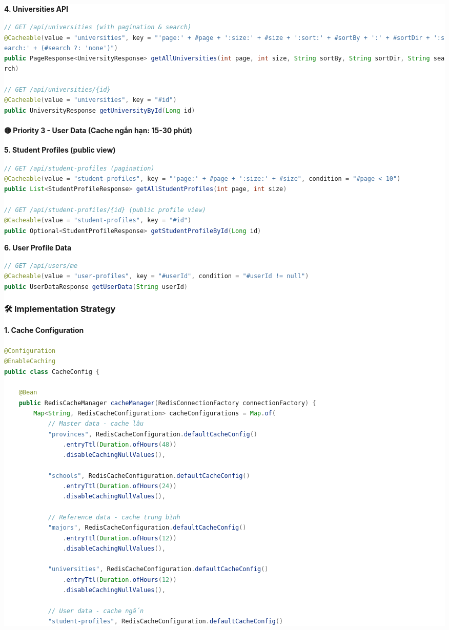 **4. Universities API**
```java
// GET /api/universities (with pagination & search)
@Cacheable(value = "universities", key = "'page:' + #page + ':size:' + #size + ':sort:' + #sortBy + ':' + #sortDir + ':search:' + (#search ?: 'none')")
public PageResponse<UniversityResponse> getAllUniversities(int page, int size, String sortBy, String sortDir, String search)

// GET /api/universities/{id}
@Cacheable(value = "universities", key = "#id")
public UniversityResponse getUniversityById(Long id)
```

#### 🟡 Priority 3 - User Data (Cache ngắn hạn: 15-30 phút)

**5. Student Profiles (public view)**
```java
// GET /api/student-profiles (pagination)
@Cacheable(value = "student-profiles", key = "'page:' + #page + ':size:' + #size", condition = "#page < 10")
public List<StudentProfileResponse> getAllStudentProfiles(int page, int size)

// GET /api/student-profiles/{id} (public profile view)
@Cacheable(value = "student-profiles", key = "#id")
public Optional<StudentProfileResponse> getStudentProfileById(Long id)
```

**6. User Profile Data**
```java
// GET /api/users/me
@Cacheable(value = "user-profiles", key = "#userId", condition = "#userId != null")
public UserDataResponse getUserData(String userId)
```

### 🛠️ Implementation Strategy

#### 1. Cache Configuration

```java
@Configuration
@EnableCaching
public class CacheConfig {

    @Bean
    public RedisCacheManager cacheManager(RedisConnectionFactory connectionFactory) {
        Map<String, RedisCacheConfiguration> cacheConfigurations = Map.of(
            // Master data - cache lâu
            "provinces", RedisCacheConfiguration.defaultCacheConfig()
                .entryTtl(Duration.ofHours(48))
                .disableCachingNullValues(),
                
            "schools", RedisCacheConfiguration.defaultCacheConfig()
                .entryTtl(Duration.ofHours(24))
                .disableCachingNullValues(),
                
            // Reference data - cache trung bình  
            "majors", RedisCacheConfiguration.defaultCacheConfig()
                .entryTtl(Duration.ofHours(12))
                .disableCachingNullValues(),
                
            "universities", RedisCacheConfiguration.defaultCacheConfig()
                .entryTtl(Duration.ofHours(12))
                .disableCachingNullValues(),
                
            // User data - cache ngắn
            "student-profiles", RedisCacheConfiguration.defaultCacheConfig()
```